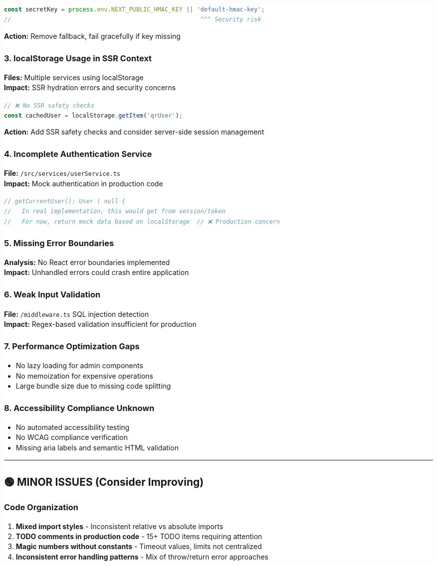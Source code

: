 ```typescript
const secretKey = process.env.NEXT_PUBLIC_HMAC_KEY || 'default-hmac-key';
//                                                     ^^^ Security risk
```

**Action:** Remove fallback, fail gracefully if key missing

### 3. localStorage Usage in SSR Context
**Files:** Multiple services using localStorage  
**Impact:** SSR hydration errors and security concerns

```typescript
// ❌ No SSR safety checks
const cachedUser = localStorage.getItem('qrUser');
```

**Action:** Add SSR safety checks and consider server-side session management

### 4. Incomplete Authentication Service
**File:** `/src/services/userService.ts`  
**Impact:** Mock authentication in production code

```typescript
// getCurrentUser(): User | null {
//   In real implementation, this would get from session/token
//   For now, return mock data based on localStorage  // ❌ Production concern
```

### 5. Missing Error Boundaries
**Analysis:** No React error boundaries implemented  
**Impact:** Unhandled errors could crash entire application

### 6. Weak Input Validation
**File:** `/middleware.ts` SQL injection detection  
**Impact:** Regex-based validation insufficient for production

### 7. Performance Optimization Gaps
- No lazy loading for admin components
- No memoization for expensive operations
- Large bundle size due to missing code splitting

### 8. Accessibility Compliance Unknown
- No automated accessibility testing
- No WCAG compliance verification
- Missing aria labels and semantic HTML validation

---

## 🟢 MINOR ISSUES (Consider Improving)

### Code Organization
1. **Mixed import styles** - Inconsistent relative vs absolute imports
2. **TODO comments in production code** - 15+ TODO items requiring attention
3. **Magic numbers without constants** - Timeout values, limits not centralized
4. **Inconsistent error handling patterns** - Mix of throw/return error approaches
